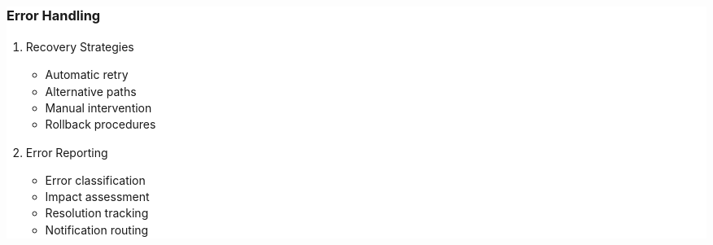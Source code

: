 ### Error Handling
1. Recovery Strategies
   - Automatic retry
   - Alternative paths
   - Manual intervention
   - Rollback procedures

2. Error Reporting
   - Error classification
   - Impact assessment
   - Resolution tracking
   - Notification routing

